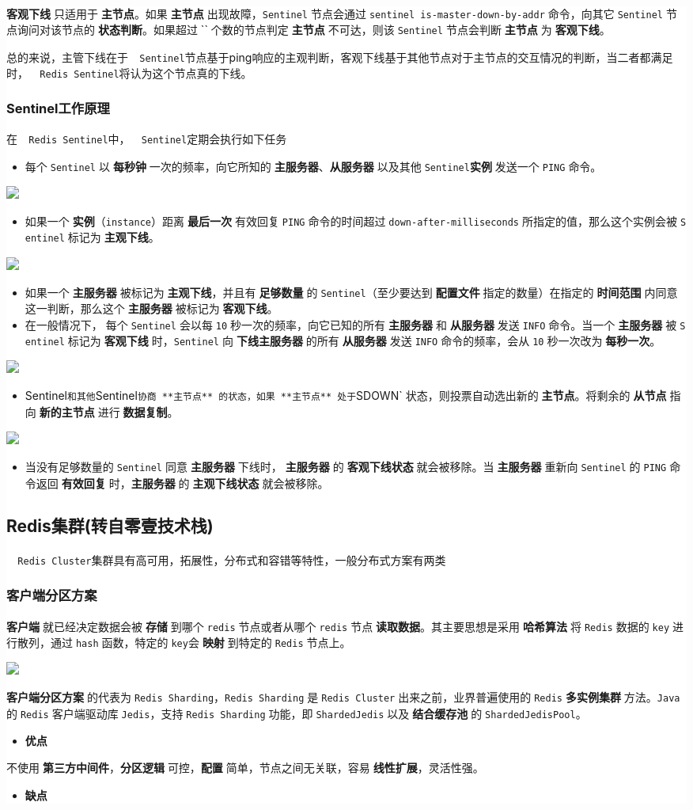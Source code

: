**客观下线** 只适用于 **主节点**。如果 **主节点** 出现故障，`Sentinel` 节点会通过 `sentinel is-master-down-by-addr` 命令，向其它 `Sentinel` 节点询问对该节点的 **状态判断**。如果超过 `` 个数的节点判定 **主节点** 不可达，则该 `Sentinel` 节点会判断 **主节点** 为 **客观下线**。

总的来说，主管下线在于`  Sentinel`节点基于ping响应的主观判断，客观下线基于其他节点对于主节点的交互情况的判断，当二者都满足时，`  Redis Sentinel`将认为这个节点真的下线。

### Sentinel工作原理

在`  Redis Sentinel`中，`  Sentinel`定期会执行如下任务

- 每个 `Sentinel` 以 **每秒钟** 一次的频率，向它所知的 **主服务器**、**从服务器** 以及其他 `Sentinel`**实例** 发送一个 `PING` 命令。

![](https://s1.ax1x.com/2020/03/13/8uXP2R.png)

- 如果一个 **实例**（`instance`）距离 **最后一次** 有效回复 `PING` 命令的时间超过 `down-after-milliseconds` 所指定的值，那么这个实例会被 `Sentinel` 标记为 **主观下线**。

![](https://s1.ax1x.com/2020/03/13/8ujiFg.png)

- 如果一个 **主服务器** 被标记为 **主观下线**，并且有 **足够数量** 的 `Sentinel`（至少要达到 **配置文件** 指定的数量）在指定的 **时间范围** 内同意这一判断，那么这个 **主服务器** 被标记为 **客观下线**。
- 在一般情况下， 每个 `Sentinel` 会以每 `10` 秒一次的频率，向它已知的所有 **主服务器** 和 **从服务器** 发送 `INFO` 命令。当一个 **主服务器** 被 `Sentinel` 标记为 **客观下线** 时，`Sentinel` 向 **下线主服务器** 的所有 **从服务器** 发送 `INFO` 命令的频率，会从 `10` 秒一次改为 **每秒一次**。

![](https://s1.ax1x.com/2020/03/13/8ujwkD.png)

- Sentinel` 和其他 `Sentinel` 协商 **主节点** 的状态，如果 **主节点** 处于 `SDOWN` 状态，则投票自动选出新的 **主节点**。将剩余的 **从节点** 指向 **新的主节点** 进行 **数据复制**。

![](https://s1.ax1x.com/2020/03/13/8ujIpj.png)

- 当没有足够数量的 `Sentinel` 同意 **主服务器** 下线时， **主服务器** 的 **客观下线状态** 就会被移除。当 **主服务器** 重新向 `Sentinel` 的 `PING` 命令返回 **有效回复** 时，**主服务器** 的 **主观下线状态** 就会被移除。

## Redis集群(转自零壹技术栈)

`  Redis Cluster`集群具有高可用，拓展性，分布式和容错等特性，一般分布式方案有两类

### 客户端分区方案

**客户端** 就已经决定数据会被 **存储** 到哪个 `redis` 节点或者从哪个 `redis` 节点 **读取数据**。其主要思想是采用 **哈希算法** 将 `Redis` 数据的 `key` 进行散列，通过 `hash` 函数，特定的 `key`会 **映射** 到特定的 `Redis` 节点上。

![](https://s1.ax1x.com/2020/03/13/8KpZZt.png)

**客户端分区方案** 的代表为 `Redis Sharding`，`Redis Sharding` 是 `Redis Cluster` 出来之前，业界普遍使用的 `Redis` **多实例集群** 方法。`Java` 的 `Redis` 客户端驱动库 `Jedis`，支持 `Redis Sharding` 功能，即 `ShardedJedis` 以及 **结合缓存池** 的 `ShardedJedisPool`。

- **优点**

不使用 **第三方中间件**，**分区逻辑** 可控，**配置** 简单，节点之间无关联，容易 **线性扩展**，灵活性强。

- **缺点**
